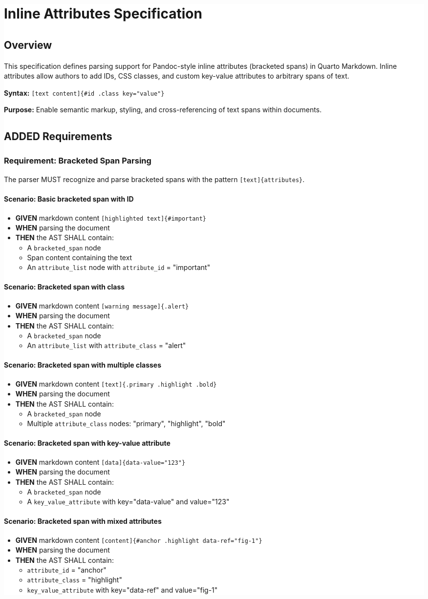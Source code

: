 # Inline Attributes Specification

## Overview

This specification defines parsing support for Pandoc-style inline attributes (bracketed spans) in Quarto Markdown. Inline attributes allow authors to add IDs, CSS classes, and custom key-value attributes to arbitrary spans of text.

**Syntax:** `[text content]{#id .class key="value"}`

**Purpose:** Enable semantic markup, styling, and cross-referencing of text spans within documents.

## ADDED Requirements

### Requirement: Bracketed Span Parsing
The parser MUST recognize and parse bracketed spans with the pattern `[text]{attributes}`.

#### Scenario: Basic bracketed span with ID
- **GIVEN** markdown content `[highlighted text]{#important}`
- **WHEN** parsing the document
- **THEN** the AST SHALL contain:
  - A `bracketed_span` node
  - Span content containing the text
  - An `attribute_list` node with `attribute_id` = "important"

#### Scenario: Bracketed span with class
- **GIVEN** markdown content `[warning message]{.alert}`
- **WHEN** parsing the document
- **THEN** the AST SHALL contain:
  - A `bracketed_span` node
  - An `attribute_list` with `attribute_class` = "alert"

#### Scenario: Bracketed span with multiple classes
- **GIVEN** markdown content `[text]{.primary .highlight .bold}`
- **WHEN** parsing the document
- **THEN** the AST SHALL contain:
  - A `bracketed_span` node
  - Multiple `attribute_class` nodes: "primary", "highlight", "bold"

#### Scenario: Bracketed span with key-value attribute
- **GIVEN** markdown content `[data]{data-value="123"}`
- **WHEN** parsing the document
- **THEN** the AST SHALL contain:
  - A `bracketed_span` node
  - A `key_value_attribute` with key="data-value" and value="123"

#### Scenario: Bracketed span with mixed attributes
- **GIVEN** markdown content `[content]{#anchor .highlight data-ref="fig-1"}`
- **WHEN** parsing the document
- **THEN** the AST SHALL contain:
  - `attribute_id` = "anchor"
  - `attribute_class` = "highlight"
  - `key_value_attribute` with key="data-ref" and value="fig-1"
